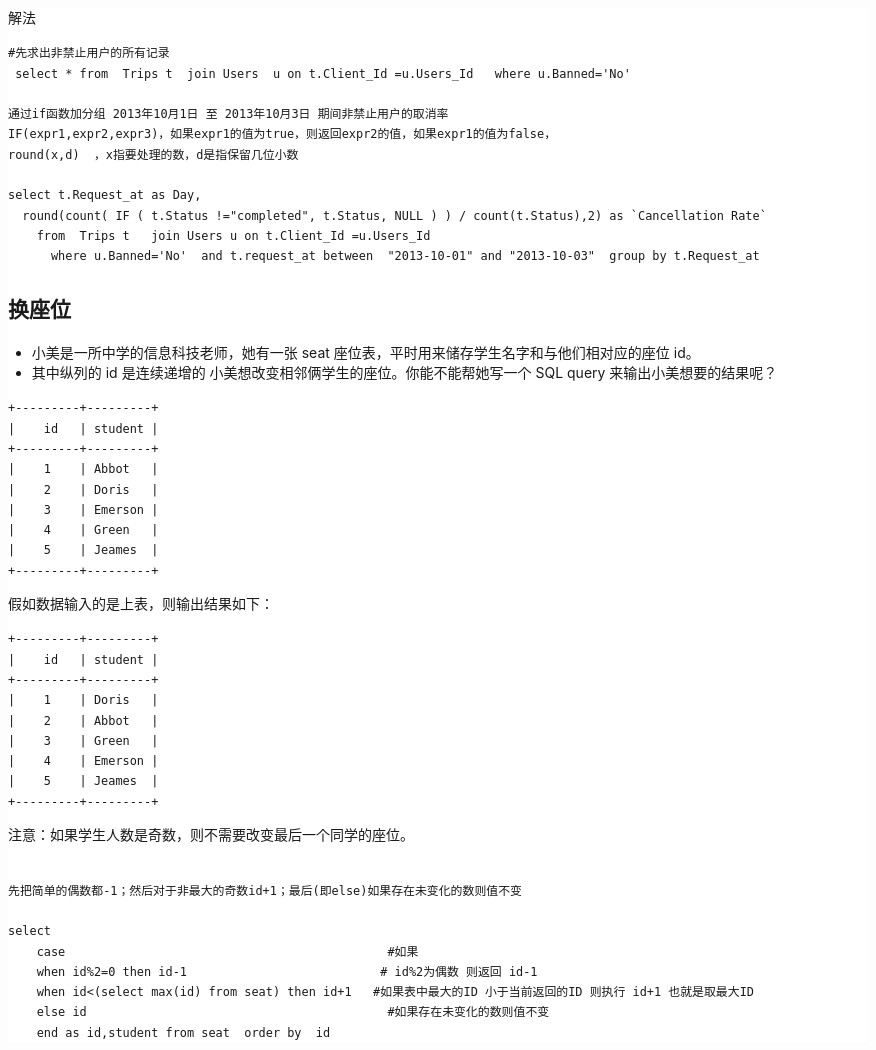 解法

```
#先求出非禁止用户的所有记录
 select * from  Trips t  join Users  u on t.Client_Id =u.Users_Id   where u.Banned='No' 

通过if函数加分组 2013年10月1日 至 2013年10月3日 期间非禁止用户的取消率
IF(expr1,expr2,expr3)，如果expr1的值为true，则返回expr2的值，如果expr1的值为false，
round(x,d)  ，x指要处理的数，d是指保留几位小数

select t.Request_at as Day, 
  round(count( IF ( t.Status !="completed", t.Status, NULL ) ) / count(t.Status),2) as `Cancellation Rate`
    from  Trips t   join Users u on t.Client_Id =u.Users_Id  
      where u.Banned='No'  and t.request_at between  "2013-10-01" and "2013-10-03"  group by t.Request_at 
```




## 换座位


- 小美是一所中学的信息科技老师，她有一张 seat 座位表，平时用来储存学生名字和与他们相对应的座位 id。
- 其中纵列的 id 是连续递增的 小美想改变相邻俩学生的座位。你能不能帮她写一个 SQL query 来输出小美想要的结果呢？

```
+---------+---------+
|    id   | student |
+---------+---------+
|    1    | Abbot   |
|    2    | Doris   |
|    3    | Emerson |
|    4    | Green   |
|    5    | Jeames  |
+---------+---------+
```
假如数据输入的是上表，则输出结果如下：
```
+---------+---------+
|    id   | student |
+---------+---------+
|    1    | Doris   |
|    2    | Abbot   |
|    3    | Green   |
|    4    | Emerson |
|    5    | Jeames  |
+---------+---------+
```
注意：如果学生人数是奇数，则不需要改变最后一个同学的座位。

```

先把简单的偶数都-1；然后对于非最大的奇数id+1；最后(即else)如果存在未变化的数则值不变

select
    case                                             #如果
    when id%2=0 then id-1                           # id%2为偶数 则返回 id-1 
    when id<(select max(id) from seat) then id+1   #如果表中最大的ID 小于当前返回的ID 则执行 id+1 也就是取最大ID
    else id                                          #如果存在未变化的数则值不变
    end as id,student from seat  order by  id
  ```
